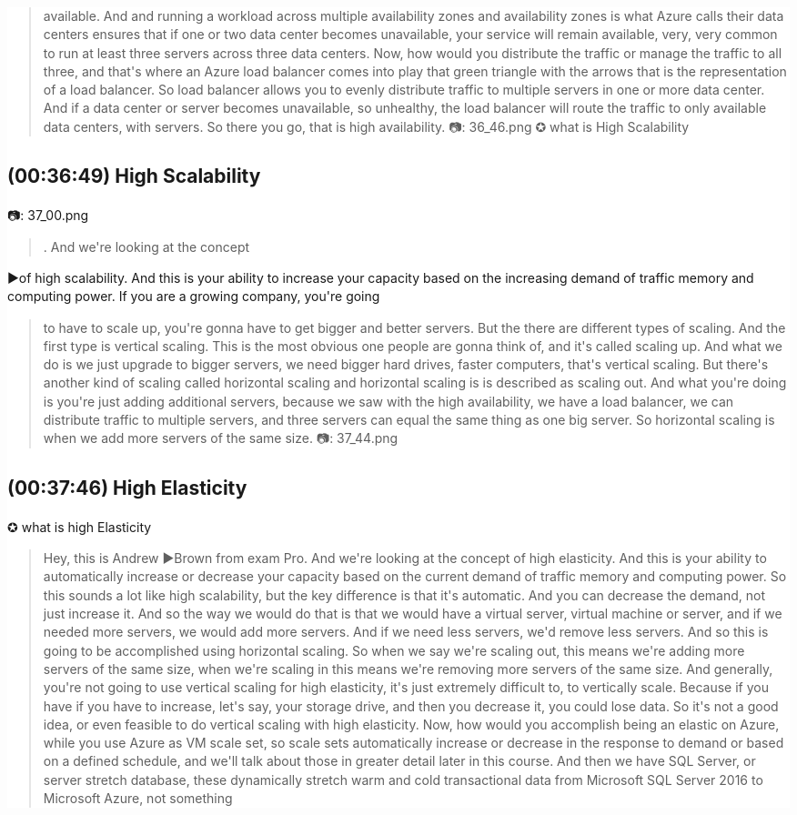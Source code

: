 >available. And and running a workload across multiple availability zones and availability
>zones is what Azure calls their data centers ensures that if one or two data center becomes
>unavailable, your service will remain available, very, very common to run at least three servers
>across three data centers. Now, how would you distribute the traffic or manage the traffic to all three, and that's where an Azure load balancer comes into play that green triangle
>with the arrows that is the representation of a load balancer. So load balancer allows
>you to evenly distribute traffic to multiple servers in one or more data center. And if
>a data center or server becomes unavailable, so unhealthy, the load balancer will route the traffic to only available data centers, with servers. So there you go, that is high
>availability. 
📷: 36_46.png
✪ what is High Scalability
## (00:36:49) High Scalability
📷: 37_00.png
>. And we're looking at the concept

►of high scalability. And this is your ability to increase your capacity based on the increasing demand of traffic memory and computing power. If you are a growing company, you're going
>to have to scale up, you're gonna have to get bigger and better servers. But the there are different types of scaling. And the first type is vertical scaling. This is the most
>obvious one people are gonna think of, and it's called scaling up. And what we do is we just upgrade to bigger servers, we need bigger hard drives, faster computers, that's
>vertical scaling. But there's another kind of scaling called horizontal scaling and horizontal scaling is is described as scaling out. And what you're doing is you're just adding additional
>servers, because we saw with the high availability, we have a load balancer, we can distribute traffic to multiple servers, and three servers can equal the same thing as one big server.
>So horizontal scaling is when we add more servers of the same size. 
📷: 37_44.png
## (00:37:46) High Elasticity
✪ what is high Elasticity
>Hey, this is Andrew
►Brown from exam Pro. And we're looking at the concept of high elasticity. And this is your ability to automatically increase or decrease your capacity based on the current demand of traffic memory and computing power. So this sounds a lot like high scalability, but the key difference is that it's automatic. And you can decrease the demand, not just
>increase it. And so the way we would do that is that we would have a virtual server, virtual
>machine or server, and if we needed more servers, we would add more servers. And if we need
>less servers, we'd remove less servers. And so this is going to be accomplished using horizontal scaling. So when we say we're scaling out, this means we're adding more servers
>of the same size, when we're scaling in this means we're removing more servers of the same size. And generally, you're not going to use vertical scaling for high elasticity, it's
>just extremely difficult to, to vertically scale. Because if you have if you have to
>increase, let's say, your storage drive, and then you decrease it, you could lose data. So it's not a good idea, or even feasible to do vertical scaling with high elasticity.
>Now, how would you accomplish being an elastic on Azure, while you use Azure as VM scale
>set, so scale sets automatically increase or decrease in the response to demand or based
>on a defined schedule, and we'll talk about those in greater detail later in this course. And then we have SQL Server, or server stretch database, these dynamically stretch warm and
>cold transactional data from Microsoft SQL Server 2016 to Microsoft Azure, not something

